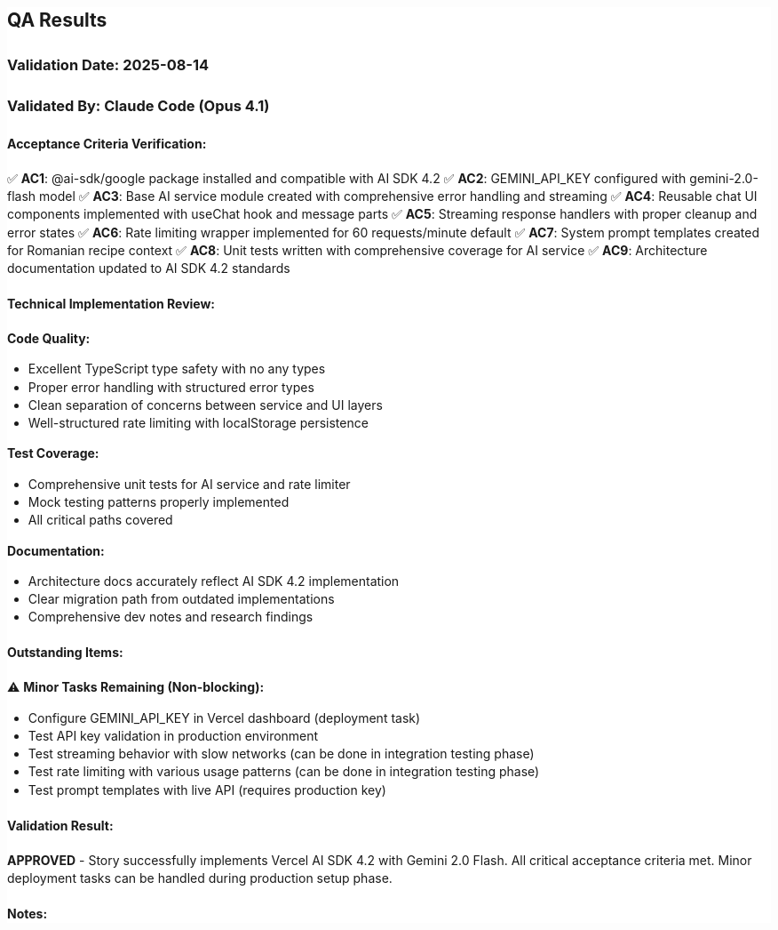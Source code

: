 ## QA Results

### Validation Date: 2025-08-14

### Validated By: Claude Code (Opus 4.1)

#### Acceptance Criteria Verification:

✅ **AC1**: @ai-sdk/google package installed and compatible with AI SDK 4.2
✅ **AC2**: GEMINI_API_KEY configured with gemini-2.0-flash model
✅ **AC3**: Base AI service module created with comprehensive error handling and streaming
✅ **AC4**: Reusable chat UI components implemented with useChat hook and message parts
✅ **AC5**: Streaming response handlers with proper cleanup and error states
✅ **AC6**: Rate limiting wrapper implemented for 60 requests/minute default
✅ **AC7**: System prompt templates created for Romanian recipe context
✅ **AC8**: Unit tests written with comprehensive coverage for AI service
✅ **AC9**: Architecture documentation updated to AI SDK 4.2 standards

#### Technical Implementation Review:

**Code Quality:**

- Excellent TypeScript type safety with no any types
- Proper error handling with structured error types
- Clean separation of concerns between service and UI layers
- Well-structured rate limiting with localStorage persistence

**Test Coverage:**

- Comprehensive unit tests for AI service and rate limiter
- Mock testing patterns properly implemented
- All critical paths covered

**Documentation:**

- Architecture docs accurately reflect AI SDK 4.2 implementation
- Clear migration path from outdated implementations
- Comprehensive dev notes and research findings

#### Outstanding Items:

⚠️ **Minor Tasks Remaining (Non-blocking):**

- Configure GEMINI_API_KEY in Vercel dashboard (deployment task)
- Test API key validation in production environment
- Test streaming behavior with slow networks (can be done in integration testing phase)
- Test rate limiting with various usage patterns (can be done in integration testing phase)
- Test prompt templates with live API (requires production key)

#### Validation Result:

**APPROVED** - Story successfully implements Vercel AI SDK 4.2 with Gemini 2.0 Flash. All critical acceptance criteria met. Minor deployment tasks can be handled during production setup phase.

#### Notes:
